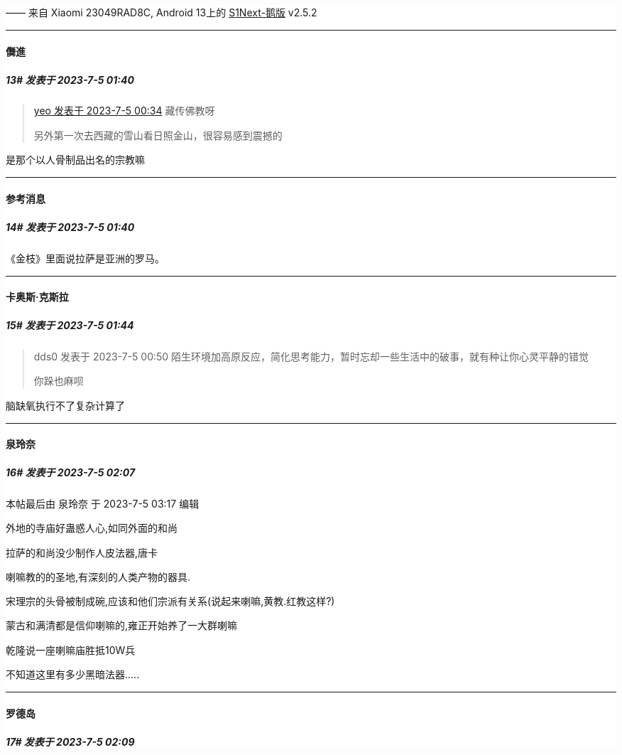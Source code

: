 —— 来自 Xiaomi 23049RAD8C, Android 13上的 [S1Next-鹅版](https://github.com/ykrank/S1-Next/releases) v2.5.2

*****

####  儛進  
##### 13#       发表于 2023-7-5 01:40

<blockquote><a href="httphttps://bbs.saraba1st.com/2b/forum.php?mod=redirect&amp;goto=findpost&amp;pid=61551737&amp;ptid=2143051" target="_blank">yeo 发表于 2023-7-5 00:34</a>
藏传佛教呀

另外第一次去西藏的雪山看日照金山，很容易感到震撼的</blockquote>
是那个以人骨制品出名的宗教嘛

*****

####  参考消息  
##### 14#       发表于 2023-7-5 01:40

《金枝》里面说拉萨是亚洲的罗马。

*****

####  卡奥斯·克斯拉  
##### 15#       发表于 2023-7-5 01:44

<blockquote>dds0 发表于 2023-7-5 00:50
陌生环境加高原反应，简化思考能力，暂时忘却一些生活中的破事，就有种让你心灵平静的错觉

你跺也麻呗
</blockquote>
脑缺氧执行不了复杂计算了

*****

####  泉玲奈  
##### 16#       发表于 2023-7-5 02:07

 本帖最后由 泉玲奈 于 2023-7-5 03:17 编辑 

外地的寺庙好蛊惑人心,如同外面的和尚

拉萨的和尚没少制作人皮法器,唐卡

喇嘛教的的圣地,有深刻的人类产物的器具.

宋理宗的头骨被制成碗,应该和他们宗派有关系(说起来喇嘛,黄教.红教这样?)

蒙古和满清都是信仰喇嘛的,雍正开始养了一大群喇嘛

乾隆说一座喇嘛庙胜抵10W兵

不知道这里有多少黑暗法器.....

*****

####  罗德岛  
##### 17#       发表于 2023-7-5 02:09
